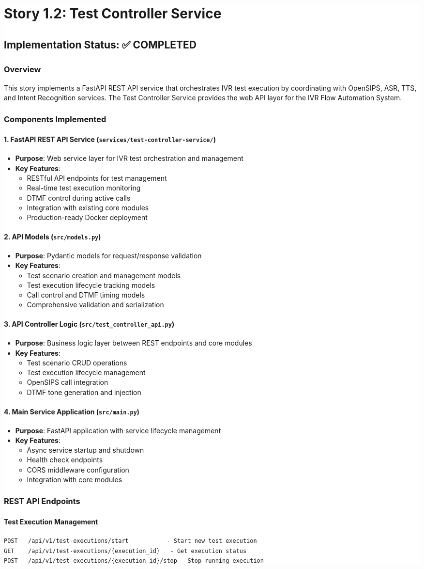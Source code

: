 # Story 1.2: Test Controller Service

## Implementation Status: ✅ COMPLETED

### Overview
This story implements a FastAPI REST API service that orchestrates IVR test execution by coordinating with OpenSIPS, ASR, TTS, and Intent Recognition services. The Test Controller Service provides the web API layer for the IVR Flow Automation System.

### Components Implemented

#### 1. FastAPI REST API Service (`services/test-controller-service/`)
- **Purpose**: Web service layer for IVR test orchestration and management
- **Key Features**:
  - RESTful API endpoints for test management
  - Real-time test execution monitoring
  - DTMF control during active calls
  - Integration with existing core modules
  - Production-ready Docker deployment

#### 2. API Models (`src/models.py`)
- **Purpose**: Pydantic models for request/response validation
- **Key Features**:
  - Test scenario creation and management models
  - Test execution lifecycle tracking models
  - Call control and DTMF timing models
  - Comprehensive validation and serialization

#### 3. API Controller Logic (`src/test_controller_api.py`)
- **Purpose**: Business logic layer between REST endpoints and core modules
- **Key Features**:
  - Test scenario CRUD operations
  - Test execution lifecycle management
  - OpenSIPS call integration
  - DTMF tone generation and injection

#### 4. Main Service Application (`src/main.py`)
- **Purpose**: FastAPI application with service lifecycle management
- **Key Features**:
  - Async service startup and shutdown
  - Health check endpoints
  - CORS middleware configuration
  - Integration with core modules

### REST API Endpoints

#### Test Execution Management
```
POST   /api/v1/test-executions/start           - Start new test execution
GET    /api/v1/test-executions/{execution_id}   - Get execution status
POST   /api/v1/test-executions/{execution_id}/stop - Stop running execution
```
